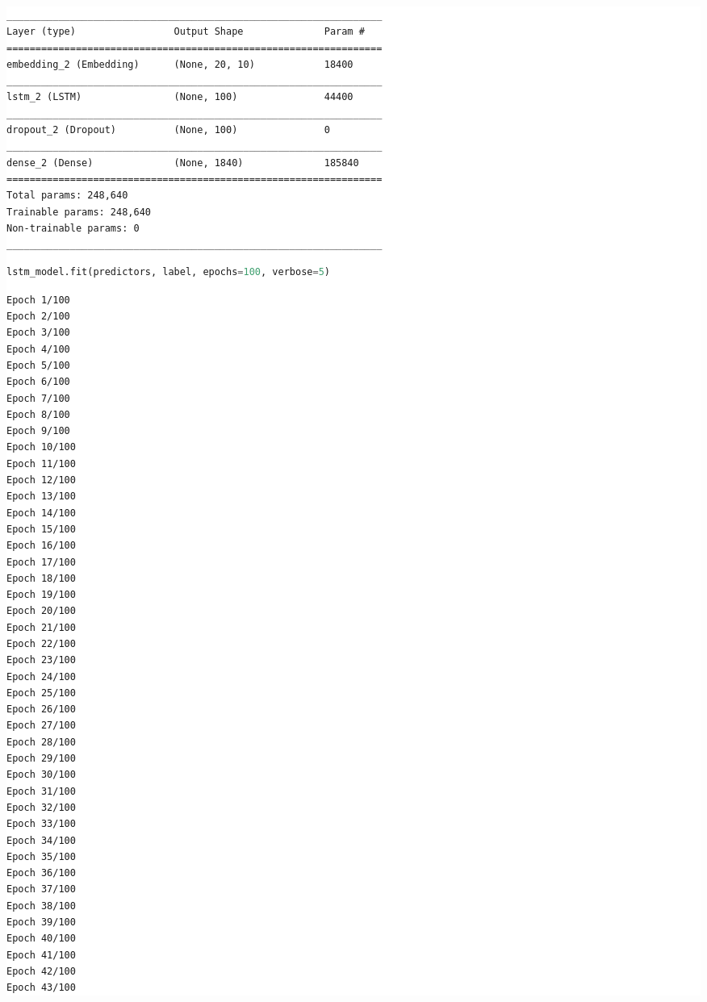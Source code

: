     _________________________________________________________________
    Layer (type)                 Output Shape              Param #   
    =================================================================
    embedding_2 (Embedding)      (None, 20, 10)            18400     
    _________________________________________________________________
    lstm_2 (LSTM)                (None, 100)               44400     
    _________________________________________________________________
    dropout_2 (Dropout)          (None, 100)               0         
    _________________________________________________________________
    dense_2 (Dense)              (None, 1840)              185840    
    =================================================================
    Total params: 248,640
    Trainable params: 248,640
    Non-trainable params: 0
    _________________________________________________________________



```python
lstm_model.fit(predictors, label, epochs=100, verbose=5)
```

    Epoch 1/100
    Epoch 2/100
    Epoch 3/100
    Epoch 4/100
    Epoch 5/100
    Epoch 6/100
    Epoch 7/100
    Epoch 8/100
    Epoch 9/100
    Epoch 10/100
    Epoch 11/100
    Epoch 12/100
    Epoch 13/100
    Epoch 14/100
    Epoch 15/100
    Epoch 16/100
    Epoch 17/100
    Epoch 18/100
    Epoch 19/100
    Epoch 20/100
    Epoch 21/100
    Epoch 22/100
    Epoch 23/100
    Epoch 24/100
    Epoch 25/100
    Epoch 26/100
    Epoch 27/100
    Epoch 28/100
    Epoch 29/100
    Epoch 30/100
    Epoch 31/100
    Epoch 32/100
    Epoch 33/100
    Epoch 34/100
    Epoch 35/100
    Epoch 36/100
    Epoch 37/100
    Epoch 38/100
    Epoch 39/100
    Epoch 40/100
    Epoch 41/100
    Epoch 42/100
    Epoch 43/100